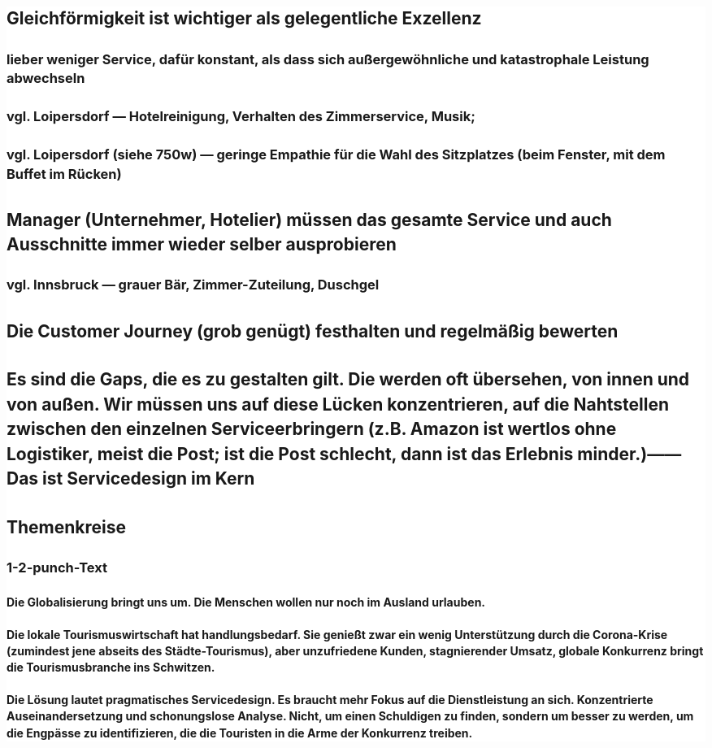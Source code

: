 ## Gleichförmigkeit ist wichtiger als gelegentliche Exzellenz
### lieber weniger Service, dafür konstant, als dass sich außergewöhnliche und katastrophale Leistung abwechseln

### vgl. Loipersdorf — Hotelreinigung, Verhalten des Zimmerservice, Musik;

### vgl. Loipersdorf (siehe 750w) — geringe Empathie für die Wahl des Sitzplatzes (beim Fenster, mit dem Buffet im Rücken)

## Manager (Unternehmer, Hotelier) müssen das gesamte Service und auch Ausschnitte immer wieder selber ausprobieren
### vgl. Innsbruck — grauer Bär, Zimmer-Zuteilung, Duschgel

## Die Customer Journey (grob genügt) festhalten und regelmäßig bewerten

## Es sind die Gaps, die es zu gestalten gilt. Die werden oft übersehen, von innen __und__ von außen. Wir müssen uns auf diese Lücken konzentrieren, auf die Nahtstellen zwischen den einzelnen Serviceerbringern (z.B. Amazon ist wertlos ohne Logistiker, meist die Post; ist die Post schlecht, dann ist das Erlebnis minder.)—— Das ist Servicedesign im Kern

## 

## Themenkreise
### 1-2-punch-Text
#### Die Globalisierung bringt uns um. Die Menschen wollen nur noch im Ausland urlauben.

#### Die lokale Tourismuswirtschaft hat handlungsbedarf. Sie genießt zwar ein wenig Unterstützung durch die Corona-Krise (zumindest jene abseits des Städte-Tourismus), aber unzufriedene Kunden, stagnierender Umsatz, globale Konkurrenz bringt die Tourismusbranche ins Schwitzen.

#### Die Lösung lautet pragmatisches Servicedesign. Es braucht mehr Fokus auf die Dienstleistung an sich. Konzentrierte Auseinandersetzung und schonungslose Analyse. Nicht, um einen Schuldigen zu finden, sondern um besser zu werden, um die Engpässe zu identifizieren, die die Touristen in die Arme der Konkurrenz treiben.
